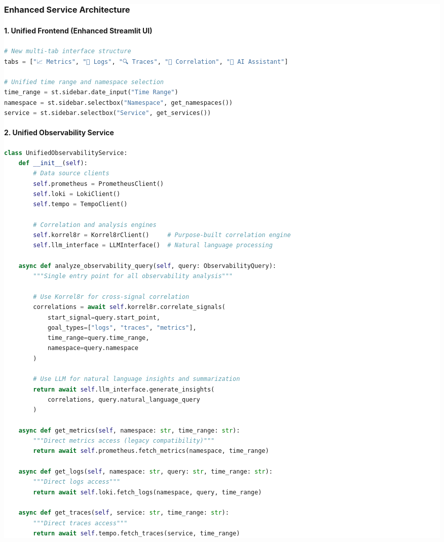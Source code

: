 ### Enhanced Service Architecture

#### 1. **Unified Frontend (Enhanced Streamlit UI)**
```python
# New multi-tab interface structure
tabs = ["📈 Metrics", "📝 Logs", "🔍 Traces", "🔄 Correlation", "🤖 AI Assistant"]

# Unified time range and namespace selection
time_range = st.sidebar.date_input("Time Range")
namespace = st.sidebar.selectbox("Namespace", get_namespaces())
service = st.sidebar.selectbox("Service", get_services())
```

#### 2. **Unified Observability Service**
```python
class UnifiedObservabilityService:
    def __init__(self):
        # Data source clients
        self.prometheus = PrometheusClient()
        self.loki = LokiClient()
        self.tempo = TempoClient()
        
        # Correlation and analysis engines
        self.korrel8r = Korrel8rClient()     # Purpose-built correlation engine
        self.llm_interface = LLMInterface()  # Natural language processing
    
    async def analyze_observability_query(self, query: ObservabilityQuery):
        """Single entry point for all observability analysis"""
        
        # Use Korrel8r for cross-signal correlation
        correlations = await self.korrel8r.correlate_signals(
            start_signal=query.start_point,
            goal_types=["logs", "traces", "metrics"],
            time_range=query.time_range,
            namespace=query.namespace
        )
        
        # Use LLM for natural language insights and summarization
        return await self.llm_interface.generate_insights(
            correlations, query.natural_language_query
        )
    
    async def get_metrics(self, namespace: str, time_range: str):
        """Direct metrics access (legacy compatibility)"""
        return await self.prometheus.fetch_metrics(namespace, time_range)
    
    async def get_logs(self, namespace: str, query: str, time_range: str):
        """Direct logs access"""
        return await self.loki.fetch_logs(namespace, query, time_range)
    
    async def get_traces(self, service: str, time_range: str):
        """Direct traces access"""
        return await self.tempo.fetch_traces(service, time_range)
```
